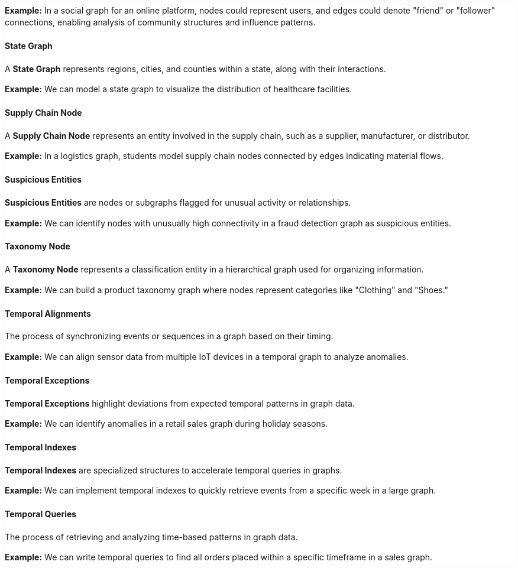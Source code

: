 **Example:** In a social graph for an online platform, nodes could represent users, and edges could denote "friend" or "follower" connections, enabling analysis of community structures and influence patterns.

#### State Graph

A **State Graph** represents regions, cities, and counties within a state, along with their interactions.

**Example:** We can model a state graph to visualize the distribution of healthcare facilities.

#### Supply Chain Node

A **Supply Chain Node** represents an entity involved in the supply chain, such as a supplier, manufacturer, or distributor.

**Example:** In a logistics graph, students model supply chain nodes connected by edges indicating material flows.

#### Suspicious Entities

**Suspicious Entities** are nodes or subgraphs flagged for unusual activity or relationships.

**Example:** We can identify nodes with unusually high connectivity in a fraud detection graph as suspicious entities.

#### Taxonomy Node

A **Taxonomy Node** represents a classification entity in a hierarchical graph used for organizing information.

**Example:** We can build a product taxonomy graph where nodes represent categories like "Clothing" and "Shoes."

#### Temporal Alignments

The process of synchronizing events or sequences in a graph based on their timing.

**Example:** We can align sensor data from multiple IoT devices in a temporal graph to analyze anomalies.

#### Temporal Exceptions

**Temporal Exceptions** highlight deviations from expected temporal patterns in graph data.

**Example:** We can identify anomalies in a retail sales graph during holiday seasons.

#### Temporal Indexes

**Temporal Indexes** are specialized structures to accelerate temporal queries in graphs.

**Example:** We can implement temporal indexes to quickly retrieve events from a specific week in a large graph.

#### Temporal Queries

The process of retrieving and analyzing time-based patterns in graph data.

**Example:** We can write temporal queries to find all orders placed within a specific timeframe in a sales graph.
